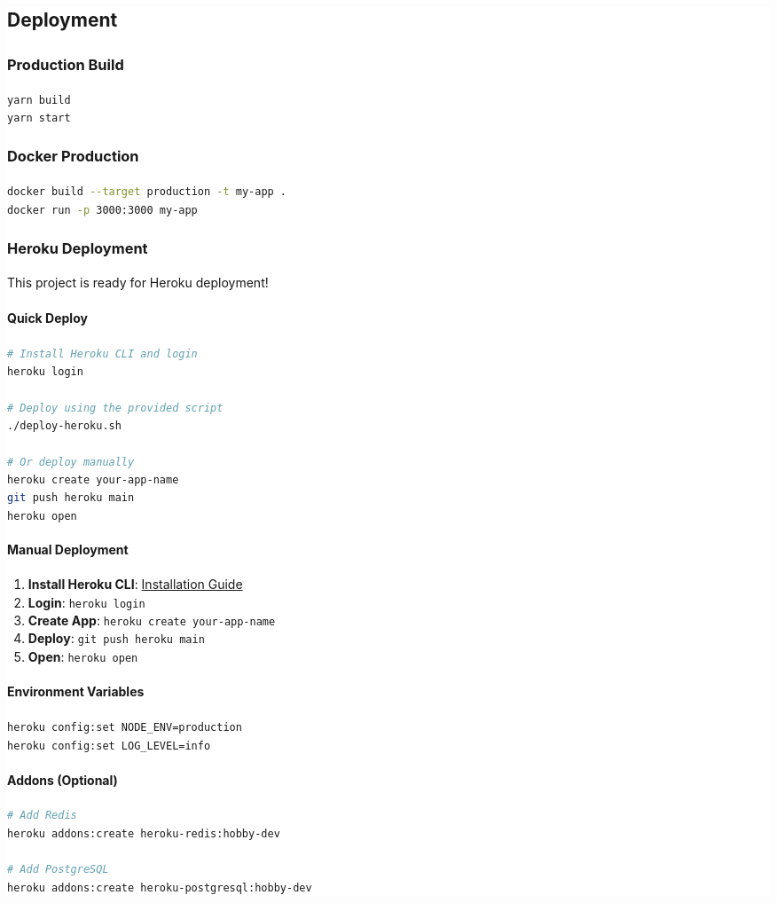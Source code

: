 ## Deployment

### Production Build

```bash
yarn build
yarn start
```

### Docker Production

```bash
docker build --target production -t my-app .
docker run -p 3000:3000 my-app
```

### Heroku Deployment

This project is ready for Heroku deployment!

#### Quick Deploy

```bash
# Install Heroku CLI and login
heroku login

# Deploy using the provided script
./deploy-heroku.sh

# Or deploy manually
heroku create your-app-name
git push heroku main
heroku open
```

#### Manual Deployment

1. **Install Heroku CLI**: [Installation Guide](https://devcenter.heroku.com/articles/heroku-cli)
2. **Login**: `heroku login`
3. **Create App**: `heroku create your-app-name`
4. **Deploy**: `git push heroku main`
5. **Open**: `heroku open`

#### Environment Variables

```bash
heroku config:set NODE_ENV=production
heroku config:set LOG_LEVEL=info
```

#### Addons (Optional)

```bash
# Add Redis
heroku addons:create heroku-redis:hobby-dev

# Add PostgreSQL
heroku addons:create heroku-postgresql:hobby-dev
```
